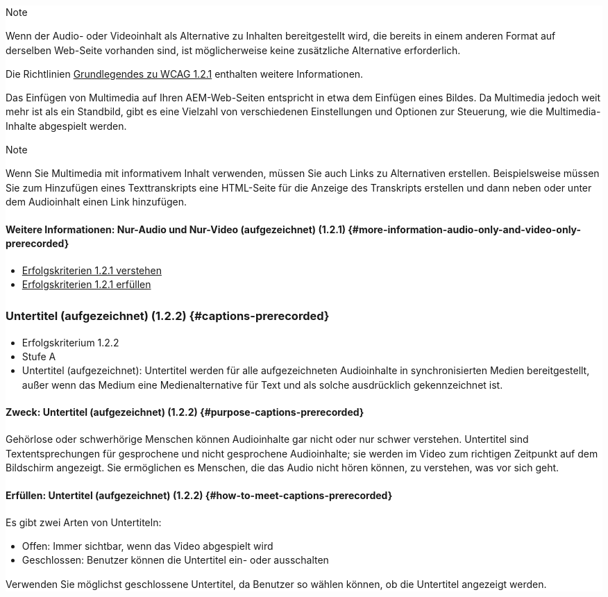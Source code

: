 >[!NOTE]
>
>Wenn der Audio- oder Videoinhalt als Alternative zu Inhalten bereitgestellt wird, die bereits in einem anderen Format auf derselben Web-Seite vorhanden sind, ist möglicherweise keine zusätzliche Alternative erforderlich.
>
>Die Richtlinien [Grundlegendes zu WCAG 1.2.1](https://www.w3.org/WAI/WCAG21/Understanding/audio-only-and-video-only-prerecorded.html) enthalten weitere Informationen.

Das Einfügen von Multimedia auf Ihren AEM-Web-Seiten entspricht in etwa dem Einfügen eines Bildes. Da Multimedia jedoch weit mehr ist als ein Standbild, gibt es eine Vielzahl von verschiedenen Einstellungen und Optionen zur Steuerung, wie die Multimedia-Inhalte abgespielt werden.

>[!NOTE]
>
>Wenn Sie Multimedia mit informativem Inhalt verwenden, müssen Sie auch Links zu Alternativen erstellen. Beispielsweise müssen Sie zum Hinzufügen eines Texttranskripts eine HTML-Seite für die Anzeige des Transkripts erstellen und dann neben oder unter dem Audioinhalt einen Link hinzufügen.

#### Weitere Informationen: Nur-Audio und Nur-Video (aufgezeichnet) (1.2.1) {#more-information-audio-only-and-video-only-prerecorded}

* [Erfolgskriterien 1.2.1 verstehen](https://www.w3.org/WAI/WCAG21/Understanding/audio-only-and-video-only-prerecorded.html)
* [Erfolgskriterien 1.2.1 erfüllen](https://www.w3.org/WAI/WCAG21/quickref/#audio-only-and-video-only-prerecorded)

### Untertitel (aufgezeichnet) (1.2.2) {#captions-prerecorded}

* Erfolgskriterium 1.2.2
* Stufe A
* Untertitel (aufgezeichnet): Untertitel werden für alle aufgezeichneten Audioinhalte in synchronisierten Medien bereitgestellt, außer wenn das Medium eine Medienalternative für Text und als solche ausdrücklich gekennzeichnet ist.

#### Zweck: Untertitel (aufgezeichnet) (1.2.2) {#purpose-captions-prerecorded}

Gehörlose oder schwerhörige Menschen können Audioinhalte gar nicht oder nur schwer verstehen. Untertitel sind Textentsprechungen für gesprochene und nicht gesprochene Audioinhalte; sie werden im Video zum richtigen Zeitpunkt auf dem Bildschirm angezeigt. Sie ermöglichen es Menschen, die das Audio nicht hören können, zu verstehen, was vor sich geht.

#### Erfüllen: Untertitel (aufgezeichnet) (1.2.2) {#how-to-meet-captions-prerecorded}

Es gibt zwei Arten von Untertiteln:

* Offen: Immer sichtbar, wenn das Video abgespielt wird
* Geschlossen: Benutzer können die Untertitel ein- oder ausschalten

Verwenden Sie möglichst geschlossene Untertitel, da Benutzer so wählen können, ob die Untertitel angezeigt werden.
